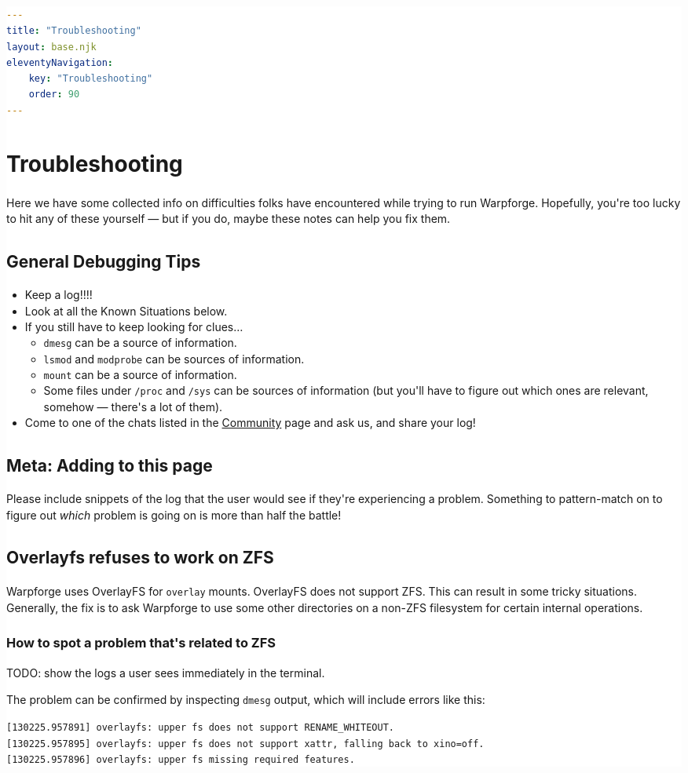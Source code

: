 ```yaml
---
title: "Troubleshooting"
layout: base.njk
eleventyNavigation: 
    key: "Troubleshooting"
    order: 90
---
```


Troubleshooting
===============

Here we have some collected info on difficulties folks have encountered while trying to run Warpforge.  Hopefully, you're too lucky to hit any of these yourself — but if you do, maybe these notes can help you fix them.

## General Debugging Tips

- Keep a log!!!!
- Look at all the Known Situations below.
- If you still have to keep looking for clues…
    - `dmesg` can be a source of information.
    - `lsmod` and `modprobe` can be sources of information.
    - `mount` can be a source of information.
    - Some files under `/proc` and `/sys` can be sources of information (but you'll have to figure out which ones are relevant, somehow — there's a lot of them).
- Come to one of the chats listed in the [Community](/community) page and ask us, and share your log!

## Meta: Adding to this page

Please include snippets of the log that the user would see if they're experiencing a problem.  Something to pattern-match on to figure out *which* problem is going on is more than half the battle!

## Overlayfs refuses to work on ZFS

Warpforge uses OverlayFS for `overlay` mounts. OverlayFS does not support ZFS.  This can result in some tricky situations.  Generally, the fix is to ask Warpforge to use some other directories on a non-ZFS filesystem for certain internal operations.

### How to spot a problem that's related to ZFS

TODO: show the logs a user sees immediately in the terminal.

The problem can be confirmed by inspecting `dmesg` output, which will include errors like this:

```
[130225.957891] overlayfs: upper fs does not support RENAME_WHITEOUT.
[130225.957895] overlayfs: upper fs does not support xattr, falling back to xino=off.
[130225.957896] overlayfs: upper fs missing required features.
```
